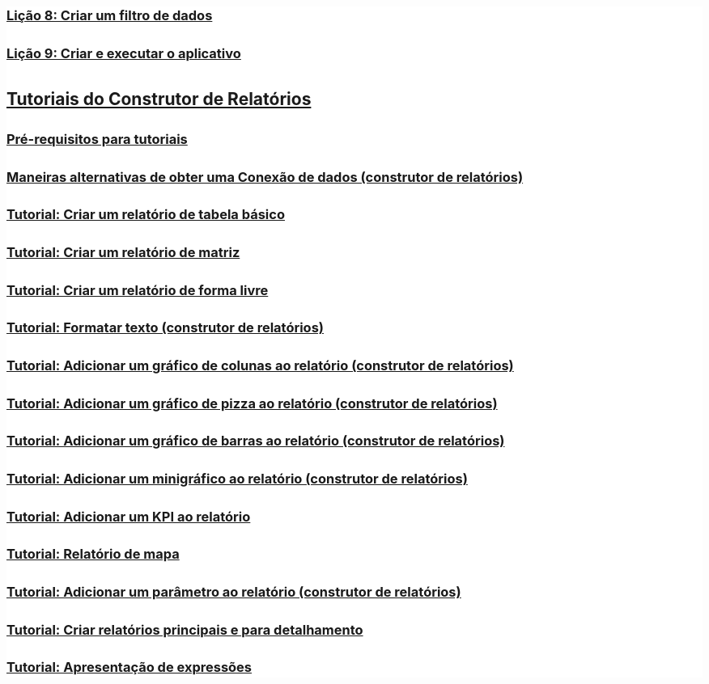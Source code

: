 ### [Lição 8: Criar um filtro de dados](lesson-8-create-a-data-filter.md)  
### [Lição 9: Criar e executar o aplicativo](lesson-9-build-and-run-the-application.md)  

## [Tutoriais do Construtor de Relatórios](report-builder-tutorials.md)  
### [Pré-requisitos para tutoriais](prerequisites-for-tutorials-report-builder.md)  
### [Maneiras alternativas de obter uma Conexão de dados (construtor de relatórios)](alternative-ways-to-get-a-data-connection-report-builder.md)  
### [Tutorial: Criar um relatório de tabela básico](tutorial-creating-a-basic-table-report-report-builder.md)  
### [Tutorial: Criar um relatório de matriz](tutorial-creating-a-matrix-report-report-builder.md)  
### [Tutorial: Criar um relatório de forma livre](tutorial-creating-a-free-form-report-report-builder.md)  
### [Tutorial: Formatar texto (construtor de relatórios)](tutorial-format-text-report-builder.md)  
### [Tutorial: Adicionar um gráfico de colunas ao relatório (construtor de relatórios)](tutorial-add-a-column-chart-to-your-report-report-builder.md)  
### [Tutorial: Adicionar um gráfico de pizza ao relatório (construtor de relatórios)](tutorial-add-a-pie-chart-to-your-report-report-builder.md)  
### [Tutorial: Adicionar um gráfico de barras ao relatório (construtor de relatórios)](tutorial-add-a-bar-chart-to-your-report-report-builder.md)  
### [Tutorial: Adicionar um minigráfico ao relatório (construtor de relatórios)](tutorial-add-a-sparkline-to-your-report-report-builder.md)  
### [Tutorial: Adicionar um KPI ao relatório](tutorial-adding-a-kpi-to-your-report-report-builder.md)  
### [Tutorial: Relatório de mapa](tutorial-map-report-report-builder.md)  
### [Tutorial: Adicionar um parâmetro ao relatório (construtor de relatórios)](tutorial-add-a-parameter-to-your-report-report-builder.md)  
### [Tutorial: Criar relatórios principais e para detalhamento](tutorial-creating-drillthrough-and-main-reports-report-builder.md)  
### [Tutorial: Apresentação de expressões](tutorial-introducing-expressions.md)  
